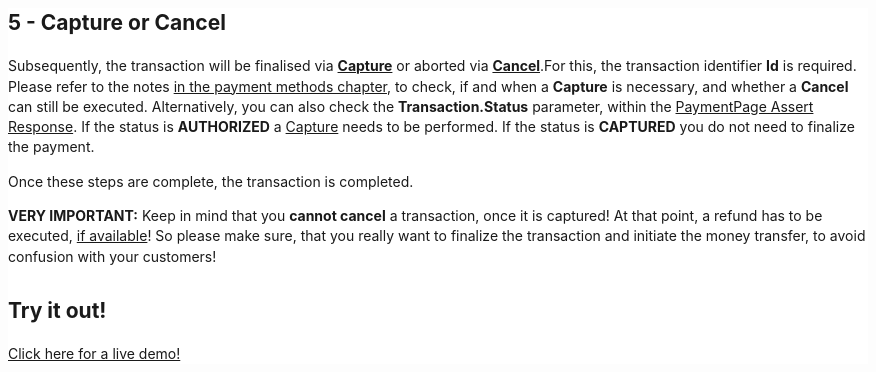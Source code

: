 ## <a name="pp-captcancel"></a> 5 - Capture or Cancel

Subsequently, the transaction will be finalised via [**Capture**](https://saferpay.github.io/jsonapi/#Payment_v1_Transaction_Capture) or aborted via [**Cancel**](https://saferpay.github.io/jsonapi/#Payment_v1_Transaction_Cancel).For this, the transaction identifier **Id** is required. Please refer to the notes [in the payment methods chapter](index.html#pm-functions), to check, if and when a **Capture** is necessary, and whether a **Cancel** can still be executed. Alternatively, you can also check the **Transaction.Status** parameter, within the [PaymentPage Assert Response](https://saferpay.github.io/jsonapi/#Payment_v1_PaymentPage_Assert). If the status is **AUTHORIZED** a [Capture](https://saferpay.github.io/jsonapi/#Payment_v1_Transaction_Capture) needs to be performed. If the status is **CAPTURED** you do not need to finalize the payment.

Once these steps are complete, the transaction is completed.

<div class="warning">
  <p><strong>VERY IMPORTANT:</strong> Keep in mind that you <strong>cannot cancel</strong> a transaction, once it is captured! At that point, a refund has to be executed, <a href="index.html#pm-functions">if available</a>! So please make sure, that you really want to finalize the transaction and initiate the money transfer, to avoid confusion with your customers!</p>
</div>

## <a name="pp-demo"></a> Try it out!

<a href="https://saferpay.github.io/sndbx/pp_demo.html" class="demobtn">Click here for a live demo!</a>
